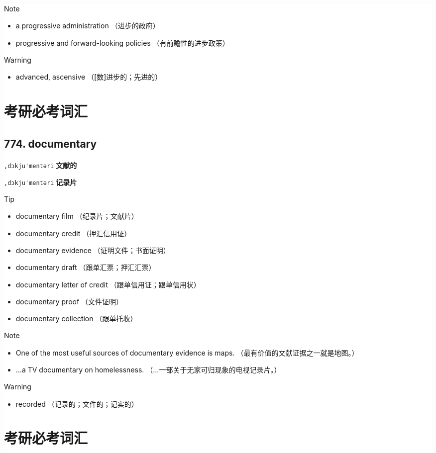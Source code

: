 > [!NOTE]
>
> - a progressive administration （进步的政府）
>
> - progressive and forward-looking policies （有前瞻性的进步政策）
>

> [!WARNING]
>
> - advanced, ascensive （[数]进步的；先进的）
>

# 考研必考词汇

## 774. documentary

`,dɔkju'mentəri`  **文献的**

`,dɔkju'mentəri`  **记录片**

> [!TIP]
>
> - documentary film （纪录片；文献片）
>
> - documentary credit （押汇信用证）
>
> - documentary evidence （证明文件；书面证明）
>
> - documentary draft （跟单汇票；押汇汇票）
>
> - documentary letter of credit （跟单信用证；跟单信用状）
>
> - documentary proof （文件证明）
>
> - documentary collection （跟单托收）
>

> [!NOTE]
>
> - One of the most useful sources of documentary evidence is maps. （最有价值的文献证据之一就是地图。）
>
> - ...a TV documentary on homelessness. （…一部关于无家可归现象的电视记录片。）
>

> [!WARNING]
>
> - recorded （记录的；文件的；记实的）
>

# 考研必考词汇
